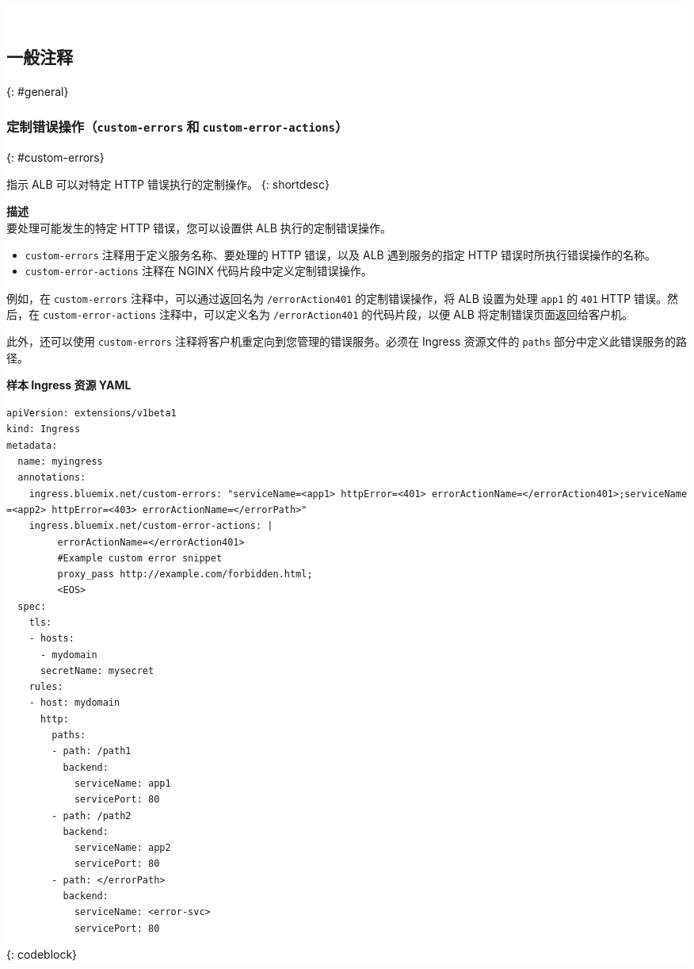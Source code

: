 <br>

## 一般注释
{: #general}

### 定制错误操作（`custom-errors` 和 `custom-error-actions`）
{: #custom-errors}

指示 ALB 可以对特定 HTTP 错误执行的定制操作。
{: shortdesc}

**描述**</br>
要处理可能发生的特定 HTTP 错误，您可以设置供 ALB 执行的定制错误操作。

* `custom-errors` 注释用于定义服务名称、要处理的 HTTP 错误，以及 ALB 遇到服务的指定 HTTP 错误时所执行错误操作的名称。
* `custom-error-actions` 注释在 NGINX 代码片段中定义定制错误操作。

例如，在 `custom-errors` 注释中，可以通过返回名为 `/errorAction401` 的定制错误操作，将 ALB 设置为处理 `app1` 的 `401` HTTP 错误。然后，在 `custom-error-actions` 注释中，可以定义名为 `/errorAction401` 的代码片段，以便 ALB 将定制错误页面返回给客户机。</br>

此外，还可以使用 `custom-errors` 注释将客户机重定向到您管理的错误服务。必须在 Ingress 资源文件的 `paths` 部分中定义此错误服务的路径。

**样本 Ingress 资源 YAML**</br>

```
apiVersion: extensions/v1beta1
kind: Ingress
metadata:
  name: myingress
  annotations:
    ingress.bluemix.net/custom-errors: "serviceName=<app1> httpError=<401> errorActionName=</errorAction401>;serviceName=<app2> httpError=<403> errorActionName=</errorPath>"
    ingress.bluemix.net/custom-error-actions: |
         errorActionName=</errorAction401>
         #Example custom error snippet
         proxy_pass http://example.com/forbidden.html;
         <EOS>
  spec:
    tls:
    - hosts:
      - mydomain
      secretName: mysecret
    rules:
    - host: mydomain
      http:
        paths:
        - path: /path1
          backend:
            serviceName: app1
            servicePort: 80
        - path: /path2
          backend:
            serviceName: app2
            servicePort: 80
        - path: </errorPath>
          backend:
            serviceName: <error-svc>
            servicePort: 80
```
{: codeblock}
